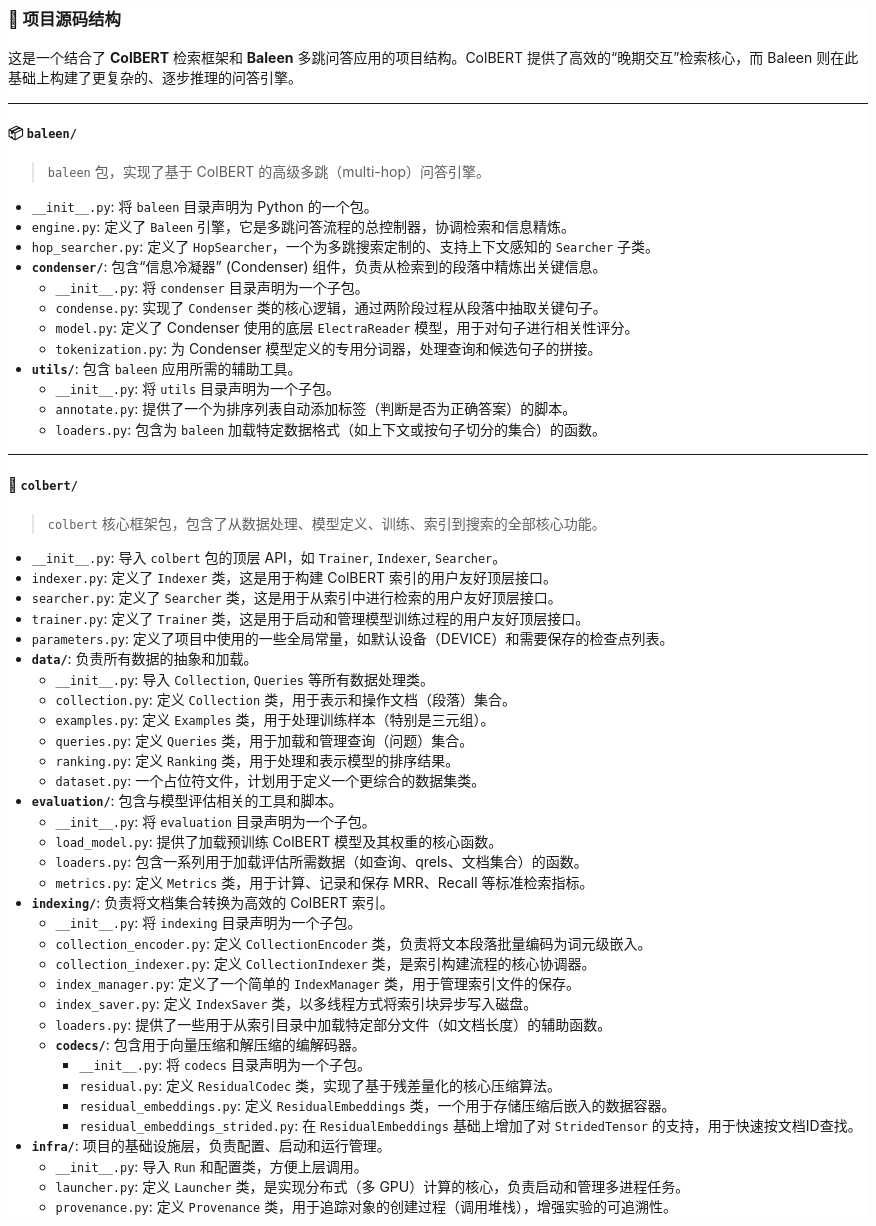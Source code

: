 ### 📂 项目源码结构

这是一个结合了 **ColBERT** 检索框架和 **Baleen** 多跳问答应用的项目结构。ColBERT 提供了高效的“晚期交互”检索核心，而 Baleen 则在此基础上构建了更复杂的、逐步推理的问答引擎。

------

#### 📦 `baleen/`



> `baleen` 包，实现了基于 ColBERT 的高级多跳（multi-hop）问答引擎。

- `__init__.py`: 将 `baleen` 目录声明为 Python 的一个包。
- `engine.py`: 定义了 `Baleen` 引擎，它是多跳问答流程的总控制器，协调检索和信息精炼。
- `hop_searcher.py`: 定义了 `HopSearcher`，一个为多跳搜索定制的、支持上下文感知的 `Searcher` 子类。
- **`condenser/`**: 包含“信息冷凝器” (Condenser) 组件，负责从检索到的段落中精炼出关键信息。
  - `__init__.py`: 将 `condenser` 目录声明为一个子包。
  - `condense.py`: 实现了 `Condenser` 类的核心逻辑，通过两阶段过程从段落中抽取关键句子。
  - `model.py`: 定义了 Condenser 使用的底层 `ElectraReader` 模型，用于对句子进行相关性评分。
  - `tokenization.py`: 为 Condenser 模型定义的专用分词器，处理查询和候选句子的拼接。
- **`utils/`**: 包含 `baleen` 应用所需的辅助工具。
  - `__init__.py`: 将 `utils` 目录声明为一个子包。
  - `annotate.py`: 提供了一个为排序列表自动添加标签（判断是否为正确答案）的脚本。
  - `loaders.py`: 包含为 `baleen` 加载特定数据格式（如上下文或按句子切分的集合）的函数。

------

#### 🚀 `colbert/`



> `colbert` 核心框架包，包含了从数据处理、模型定义、训练、索引到搜索的全部核心功能。

- `__init__.py`: 导入 `colbert` 包的顶层 API，如 `Trainer`, `Indexer`, `Searcher`。
- `indexer.py`: 定义了 `Indexer` 类，这是用于构建 ColBERT 索引的用户友好顶层接口。
- `searcher.py`: 定义了 `Searcher` 类，这是用于从索引中进行检索的用户友好顶层接口。
- `trainer.py`: 定义了 `Trainer` 类，这是用于启动和管理模型训练过程的用户友好顶层接口。
- `parameters.py`: 定义了项目中使用的一些全局常量，如默认设备（DEVICE）和需要保存的检查点列表。
- **`data/`**: 负责所有数据的抽象和加载。
  - `__init__.py`: 导入 `Collection`, `Queries` 等所有数据处理类。
  - `collection.py`: 定义 `Collection` 类，用于表示和操作文档（段落）集合。
  - `examples.py`: 定义 `Examples` 类，用于处理训练样本（特别是三元组）。
  - `queries.py`: 定义 `Queries` 类，用于加载和管理查询（问题）集合。
  - `ranking.py`: 定义 `Ranking` 类，用于处理和表示模型的排序结果。
  - `dataset.py`: 一个占位符文件，计划用于定义一个更综合的数据集类。
- **`evaluation/`**: 包含与模型评估相关的工具和脚本。
  - `__init__.py`: 将 `evaluation` 目录声明为一个子包。
  - `load_model.py`: 提供了加载预训练 ColBERT 模型及其权重的核心函数。
  - `loaders.py`: 包含一系列用于加载评估所需数据（如查询、qrels、文档集合）的函数。
  - `metrics.py`: 定义 `Metrics` 类，用于计算、记录和保存 MRR、Recall 等标准检索指标。
- **`indexing/`**: 负责将文档集合转换为高效的 ColBERT 索引。
  - `__init__.py`: 将 `indexing` 目录声明为一个子包。
  - `collection_encoder.py`: 定义 `CollectionEncoder` 类，负责将文本段落批量编码为词元级嵌入。
  - `collection_indexer.py`: 定义 `CollectionIndexer` 类，是索引构建流程的核心协调器。
  - `index_manager.py`: 定义了一个简单的 `IndexManager` 类，用于管理索引文件的保存。
  - `index_saver.py`: 定义 `IndexSaver` 类，以多线程方式将索引块异步写入磁盘。
  - `loaders.py`: 提供了一些用于从索引目录中加载特定部分文件（如文档长度）的辅助函数。
  - **`codecs/`**: 包含用于向量压缩和解压缩的编解码器。
    - `__init__.py`: 将 `codecs` 目录声明为一个子包。
    - `residual.py`: 定义 `ResidualCodec` 类，实现了基于残差量化的核心压缩算法。
    - `residual_embeddings.py`: 定义 `ResidualEmbeddings` 类，一个用于存储压缩后嵌入的数据容器。
    - `residual_embeddings_strided.py`: 在 `ResidualEmbeddings` 基础上增加了对 `StridedTensor` 的支持，用于快速按文档ID查找。
- **`infra/`**: 项目的基础设施层，负责配置、启动和运行管理。
  - `__init__.py`: 导入 `Run` 和配置类，方便上层调用。
  - `launcher.py`: 定义 `Launcher` 类，是实现分布式（多 GPU）计算的核心，负责启动和管理多进程任务。
  - `provenance.py`: 定义 `Provenance` 类，用于追踪对象的创建过程（调用堆栈），增强实验的可追溯性。